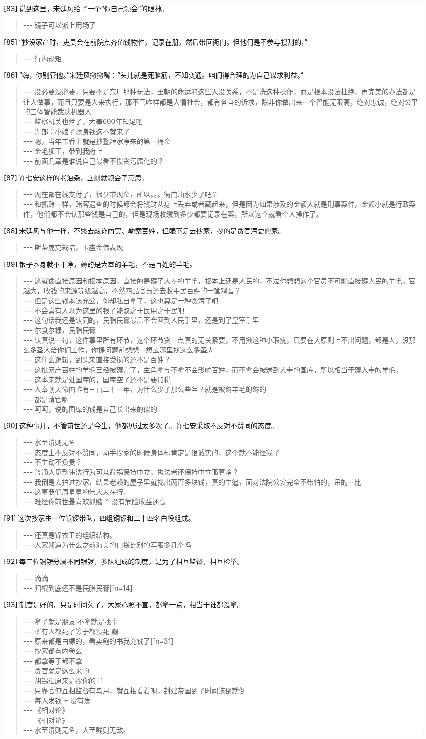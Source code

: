 [83] 说到这里，宋廷风给了一个“你自己领会”的眼神。
>--- 镜子可以派上用场了<br>

[85] “抄没家产时，吏员会在前院点齐值钱物件，记录在册，然后带回衙门。但他们是不参与搜刮的。”
>--- 行内规矩<br>

[86] “嗨，你别管他。”宋廷风撇撇嘴：“头儿就是死脑筋，不知变通。咱们得合理的为自己谋求利益。”
>--- 没必要没必要，只要不是东厂那种玩法，王朝的命运和这些人没关系，不是洗这种操作，而是根本没法杜绝，再完美的办法都是让人做事，而且只要是人来执行，那不管咋样都是人情社会，都有各自的诉求，除非你做出来一个智能无限高，绝对忠诚，绝对公平的三体智能裁决机器人<br>
>--- 监察机关也烂了，大奉600年知足吧<br>
>--- 许郎：小娘子赎身钱这不就来了<br>
>--- 嗯，当年韦香主就是抄鳌拜家挣来的第一桶金<br>
>--- 金毛狮王，带到我府上<br>
>--- 前面几章是谁说自己最看不惯贪污腐化的？<br>

[87] 许七安这样的老油条，立刻就领会了意思。
>--- 现在都在线支付了，很少带现金，所以。。。衙门油水少了吧？<br>
>--- 和抓赌一样，赌客遇查的时候都会将钱财从身上丢弃或者藏起来，但是因为如果涉及的金额大就是刑事案件，金额小就是行政案件，他们都不会认那些钱是自己的，但是现场收缴到多少都要记录在案，所以这个就看个人操作了。<br>

[88] 宋廷风与他一样，不愿去敲诈商贾、勒索百姓，但眼下是去抄家，抄的是贪官污吏的家。
>--- 斯蒂庞克栽培，玉座金佛表现<br>

[89] 银子本身就不干净，薅的是大奉的羊毛，不是百姓的羊毛。
>--- 这就像直接原因和根本原因，直接的是薅了大奉的羊毛，根本上还是人民的，不过你想想这个官员不可能直接薅人民的羊毛。官越大，收钱的来源等级越高，不然四品官员还去收平民百姓的一筐鸡蛋？<br>
>--- 但是这些钱本该充公，你却私自拿了，这也算是一种贪污了吧<br>
>--- 不会真有人以为这里的银子能取之于民用之于民吧<br>
>--- 这句话我还是认同的，民脂民膏最后不会回到人民手里，还是到了皇室手里<br>
>--- 尔食尔禄，民脂民膏<br>
>--- 认真说一句，这件事里所有环节，这个环节贪一点真的无关紧要，不用揪这种小瑕疵，只要在大原则上不出问题，都是人，没那么多圣人给你们工作，你提问题前想想一想去哪里找这么多圣人<br>
>--- 这什么逻辑，到头来直接受损的还不是百姓？<br>
>--- 这批家产百姓的羊毛已经被薅完了，主角拿与不拿不会影响百姓，而不拿会被送到大奉的国库，所以相当于薅大奉的羊毛。<br>
>--- 这本来就是进国库的，国库空了还不是要加税<br>
>--- 大奉朝天命国祚有三百二十一年，为什么少了那么些年？就是被薅羊毛的薅的<br>
>--- 都是清官啊<br>
>--- 呵呵，说的国库的钱是自己长出来的似的<br>

[90] 这种事儿，不管前世还是今生，他都见过太多次了。许七安采取不反对不赞同的态度。
>--- 水至清则无鱼<br>
>--- 态度上不反对不赞同，动手抄家的时候身体却肯定是很诚实的，这个就不能怪我了<br>
>--- 不主动不负责？<br>
>--- 普通人见到违法行为可以避祸保持中立，执法者还保持中立那算啥？<br>
>--- 我倒是去拍过抄家，结果老赖的屋子里就找出两百多块钱，真的牛逼，面对法院公安完全不带怕的，吊的一比<br>
>--- 这事我们周星星的伟大人在行。<br>
>--- 难怪你前世最喜欢抓赌了 没有危险收益还高<br>

[91] 这次抄家由一位银锣带队，四组铜锣和二十四名白役组成。
>--- 还真是锦衣卫的组织结构。<br>
>--- 大家知道为什么之前海关的口袋比别的军服多几个吗<br>

[92] 每三位铜锣分属不同银锣，多队组成的制度，是为了相互监督，相互检举。
>--- 滴滴<br>
>--- 归根到底还不是民脂民膏[fn=14]<br>

[93] 制度是好的，只是时间久了，大家心照不宣，都拿一点，相当于谁都没拿。
>--- 拿了就是朋友 不拿就是找事<br>
>--- 所有人都死了等于都没死  嬲<br>
>--- 原来都是白嫖的，看卖鲍的书我充钱了[fn=31]<br>
>--- 抄家都有内卷么<br>
>--- 都拿等于都不拿<br>
>--- 贪官就是这么来的<br>
>--- 胡锡进原来是抄你的书！<br>
>--- 只靠官僚互相监督有鸟用，就互相看着呗，封建帝国到了时间该倒就倒<br>
>--- 每人发钱 = 没有发<br>
>--- 《相对论》<br>
>--- 《相对论》<br>
>--- 水至清则无鱼，人至贱则无敌。<br>
